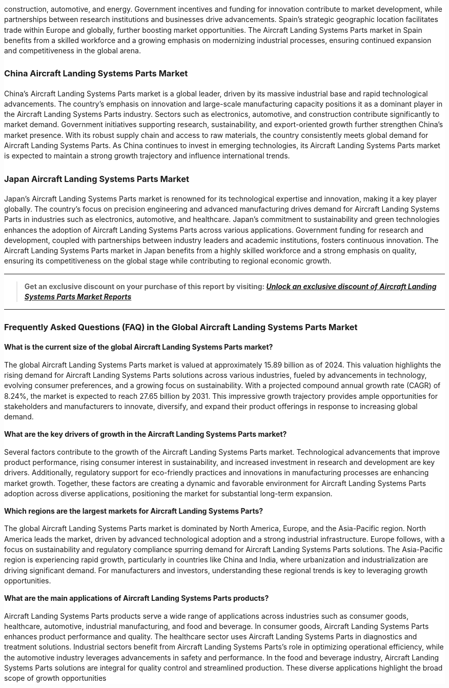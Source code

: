 construction, automotive, and energy. Government incentives and funding for innovation contribute to market development, while partnerships between research institutions and businesses drive advancements. Spain&rsquo;s strategic geographic location facilitates trade within Europe and globally, further boosting market opportunities. The Aircraft Landing Systems Parts market in Spain benefits from a skilled workforce and a growing emphasis on modernizing industrial processes, ensuring continued expansion and competitiveness in the global arena.</p><h3>China Aircraft Landing Systems Parts Market</h3><p>China&rsquo;s Aircraft Landing Systems Parts market is a global leader, driven by its massive industrial base and rapid technological advancements. The country&rsquo;s emphasis on innovation and large-scale manufacturing capacity positions it as a dominant player in the Aircraft Landing Systems Parts industry. Sectors such as electronics, automotive, and construction contribute significantly to market demand. Government initiatives supporting research, sustainability, and export-oriented growth further strengthen China&rsquo;s market presence. With its robust supply chain and access to raw materials, the country consistently meets global demand for Aircraft Landing Systems Parts. As China continues to invest in emerging technologies, its Aircraft Landing Systems Parts market is expected to maintain a strong growth trajectory and influence international trends.</p><h3>Japan Aircraft Landing Systems Parts Market</h3><p>Japan&rsquo;s Aircraft Landing Systems Parts market is renowned for its technological expertise and innovation, making it a key player globally. The country&rsquo;s focus on precision engineering and advanced manufacturing drives demand for Aircraft Landing Systems Parts in industries such as electronics, automotive, and healthcare. Japan&rsquo;s commitment to sustainability and green technologies enhances the adoption of Aircraft Landing Systems Parts across various applications. Government funding for research and development, coupled with partnerships between industry leaders and academic institutions, fosters continuous innovation. The Aircraft Landing Systems Parts market in Japan benefits from a highly skilled workforce and a strong emphasis on quality, ensuring its competitiveness on the global stage while contributing to regional economic growth.</p><hr /><blockquote><p><strong>Get an exclusive discount on your purchase of this report by visiting: <em><a href="://marketresearchpulse.com/ask-for-discount/102928?utm_source=Github&amp;utm_medium=0115">Unlock an exclusive discount of Aircraft Landing Systems Parts Market Reports</a></em>&nbsp;</strong></p></blockquote><hr /><h3>Frequently Asked Questions (FAQ) in the Global Aircraft Landing Systems Parts Market</h3><p><strong>What is the current size of the global Aircraft Landing Systems Parts market?</strong></p><p>The global Aircraft Landing Systems Parts market is valued at approximately 15.89 billion as of 2024. This valuation highlights the rising demand for Aircraft Landing Systems Parts solutions across various industries, fueled by advancements in technology, evolving consumer preferences, and a growing focus on sustainability. With a projected compound annual growth rate (CAGR) of 8.24%, the market is expected to reach 27.65 billion by 2031. This impressive growth trajectory provides ample opportunities for stakeholders and manufacturers to innovate, diversify, and expand their product offerings in response to increasing global demand.</p><p><strong>What are the key drivers of growth in the Aircraft Landing Systems Parts market?</strong></p><p>Several factors contribute to the growth of the Aircraft Landing Systems Parts market. Technological advancements that improve product performance, rising consumer interest in sustainability, and increased investment in research and development are key drivers. Additionally, regulatory support for eco-friendly practices and innovations in manufacturing processes are enhancing market growth. Together, these factors are creating a dynamic and favorable environment for Aircraft Landing Systems Parts adoption across diverse applications, positioning the market for substantial long-term expansion.</p><p><strong>Which regions are the largest markets for Aircraft Landing Systems Parts?</strong></p><p>The global Aircraft Landing Systems Parts market is dominated by North America, Europe, and the Asia-Pacific region. North America leads the market, driven by advanced technological adoption and a strong industrial infrastructure. Europe follows, with a focus on sustainability and regulatory compliance spurring demand for Aircraft Landing Systems Parts solutions. The Asia-Pacific region is experiencing rapid growth, particularly in countries like China and India, where urbanization and industrialization are driving significant demand. For manufacturers and investors, understanding these regional trends is key to leveraging growth opportunities.</p><p><strong>What are the main applications of Aircraft Landing Systems Parts products?</strong></p><p>Aircraft Landing Systems Parts products serve a wide range of applications across industries such as consumer goods, healthcare, automotive, industrial manufacturing, and food and beverage. In consumer goods, Aircraft Landing Systems Parts enhances product performance and quality. The healthcare sector uses Aircraft Landing Systems Parts in diagnostics and treatment solutions. Industrial sectors benefit from Aircraft Landing Systems Parts&rsquo;s role in optimizing operational efficiency, while the automotive industry leverages advancements in safety and performance. In the food and beverage industry, Aircraft Landing Systems Parts solutions are integral for quality control and streamlined production. These diverse applications highlight the broad scope of growth opportunities